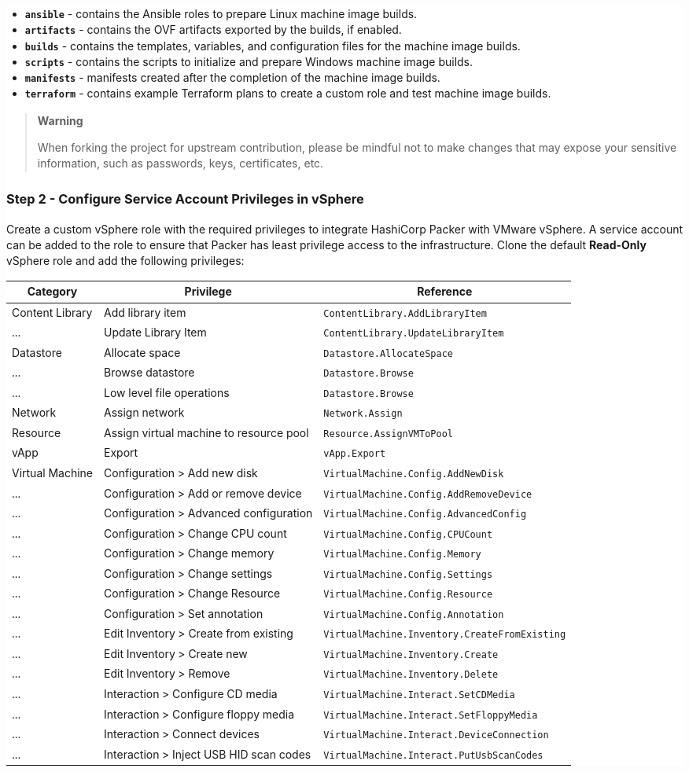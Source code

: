* **`ansible`** - contains the Ansible roles to prepare Linux machine image builds.
* **`artifacts`** - contains the OVF artifacts exported by the builds, if enabled.
* **`builds`** - contains the templates, variables, and configuration files for the machine image builds.
* **`scripts`** - contains the scripts to initialize and prepare Windows machine image builds.
* **`manifests`** - manifests created after the completion of the machine image builds.
* **`terraform`** - contains example Terraform plans to create a custom role and test machine image builds.

> **Warning**
>
> When forking the project for upstream contribution, please be mindful not to make changes that may expose your sensitive information, such as passwords, keys, certificates, etc.

### Step 2 - Configure Service Account Privileges in vSphere

Create a custom vSphere role with the required privileges to integrate HashiCorp Packer with VMware vSphere. A service account can be added to the role to ensure that Packer has least privilege access to the infrastructure. Clone the default **Read-Only** vSphere role and add the following privileges:

Category        | Privilege                                           | Reference
----------------|-----------------------------------------------------|---------
Content Library | Add library item                                    | `ContentLibrary.AddLibraryItem`
 ...            | Update Library Item                                 | `ContentLibrary.UpdateLibraryItem`
Datastore       | Allocate space                                      | `Datastore.AllocateSpace`
...             | Browse datastore                                    | `Datastore.Browse`
...             | Low level file operations                           | `Datastore.Browse`
Network         | Assign network                                      | `Network.Assign`
Resource        | Assign virtual machine to resource pool             | `Resource.AssignVMToPool`
vApp            | Export                                              | `vApp.Export`
Virtual Machine | Configuration > Add new disk                        | `VirtualMachine.Config.AddNewDisk`
...             | Configuration > Add or remove device                | `VirtualMachine.Config.AddRemoveDevice`
...             | Configuration > Advanced configuration              | `VirtualMachine.Config.AdvancedConfig`
...             | Configuration > Change CPU count                    | `VirtualMachine.Config.CPUCount`
...             | Configuration > Change memory                       | `VirtualMachine.Config.Memory`
...             | Configuration > Change settings                     | `VirtualMachine.Config.Settings`
...             | Configuration > Change Resource                     | `VirtualMachine.Config.Resource`
...             | Configuration > Set annotation                      | `VirtualMachine.Config.Annotation`
...             | Edit Inventory > Create from existing               | `VirtualMachine.Inventory.CreateFromExisting`
...             | Edit Inventory > Create new                         | `VirtualMachine.Inventory.Create`
...             | Edit Inventory > Remove                             | `VirtualMachine.Inventory.Delete`
...             | Interaction > Configure CD media                    | `VirtualMachine.Interact.SetCDMedia`
...             | Interaction > Configure floppy media                | `VirtualMachine.Interact.SetFloppyMedia`
...             | Interaction > Connect devices                       | `VirtualMachine.Interact.DeviceConnection`
...             | Interaction > Inject USB HID scan codes             | `VirtualMachine.Interact.PutUsbScanCodes`
